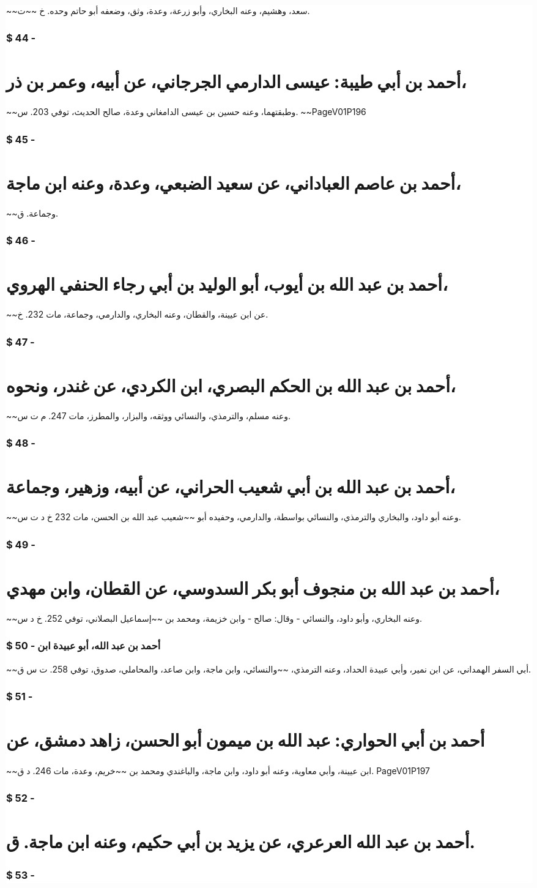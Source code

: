 ~~سعد، وهشيم، وعنه البخاري، وأبو زرعة، وعدة، وثق، وضعفه أبو حاتم وحده. خ
~~ت.
### $ 44 -
# أحمد بن أبي طيبة: عيسى الدارمي الجرجاني، عن أبيه، وعمر بن ذر،
~~وطبقتهما، وعنه حسين بن عيسى الدامغاني وعدة، صالح الحديث، توفي 203. س.
~~PageV01P196
### $ 45 -
# أحمد بن عاصم العباداني، عن سعيد الضبعي، وعدة، وعنه ابن ماجة،
~~وجماعة. ق.
### $ 46 -
# أحمد بن عبد الله بن أيوب، أبو الوليد بن أبي رجاء الحنفي الهروي،
~~عن ابن عيينة، والقطان، وعنه البخاري، والدارمي، وجماعة، مات 232. خ.
### $ 47 -
# أحمد بن عبد الله بن الحكم البصري، ابن الكردي، عن غندر، ونحوه،
~~وعنه مسلم، والترمذي، والنسائي ووثقه، والبزار، والمطرز، مات 247. م ت س.
### $ 48 -
# أحمد بن عبد الله بن أبي شعيب الحراني، عن أبيه، وزهير، وجماعة،
~~وعنه أبو داود، والبخاري والترمذي، والنسائي بواسطة، والدارمي، وحفيده أبو
~~شعيب عبد الله بن الحسن، مات 232 خ د ت س.
### $ 49 -
# أحمد بن عبد الله بن منجوف أبو بكر السدوسي، عن القطان، وابن مهدي،
~~وعنه البخاري، وأبو داود، والنسائي - وقال: صالح - وابن خزيمة، ومحمد بن
~~إسماعيل البصلاني، توفي 252. خ د س.
### $ 50 - أحمد بن عبد الله، أبو عبيدة ابن
~~أبي السفر الهمداني، عن ابن نمير، وأبي عبيدة الحداد، وعنه الترمذي،
~~والنسائي، وابن ماجة، وابن صاعد، والمحاملي، صدوق، توفي 258. ت س ق.
### $ 51 -
# أحمد بن أبي الحواري: عبد الله بن ميمون أبو الحسن، زاهد دمشق، عن
~~ابن عيينة، وأبي معاوية، وعنه أبو داود، وابن ماجة، والباغندي ومحمد بن
~~خريم، وعدة، مات 246. د ق. PageV01P197
### $ 52 -
# أحمد بن عبد الله العرعري، عن يزيد بن أبي حكيم، وعنه ابن ماجة. ق.
### $ 53 -